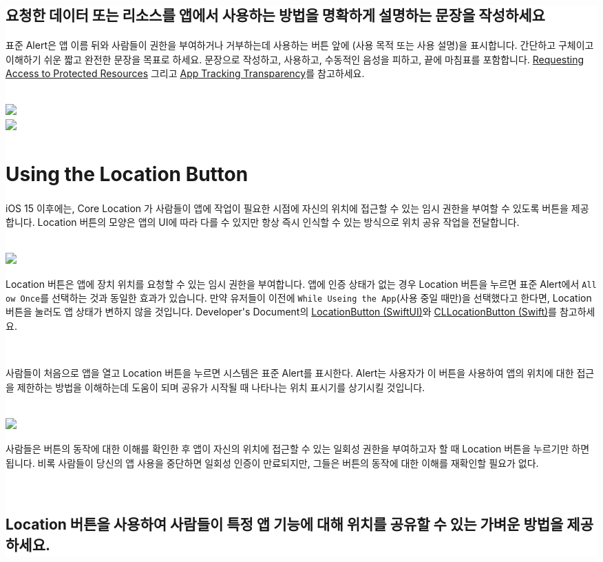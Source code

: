 ## 요청한 데이터 또는 리소스를 앱에서 사용하는 방법을 명확하게 설명하는 문장을 작성하세요

표준 Alert은 앱 이름 뒤와 사람들이 권한을 부여하거나 거부하는데 사용하는 버튼 앞에 (사용 목적 또는 사용 설명)을 표시합니다. 간단하고 구체이고 이해하기 쉬운 짧고 완전한 문장을 목표로 하세요. 문장으로 작성하고, 사용하고, 수동적인 음성을 피하고, 끝에 마침표를 포함합니다. [Requesting Access to Protected Resources](https://developer.apple.com/documentation/uikit/protecting_the_user_s_privacy/requesting_access_to_protected_resources) 그리고 [App Tracking Transparency](https://developer.apple.com/documentation/apptrackingtransparency)를 참고하세요.

<br>

<img src="https://user-images.githubusercontent.com/64566207/142598789-60242c2e-4f08-4fa3-b0a4-6a987702578b.png">

<br>

<img src="https://user-images.githubusercontent.com/64566207/142598782-3283ef3d-31d1-4263-bbc4-b3a18193a4d6.png">

<br>

# Using the Location Button

iOS 15 이후에는, Core Location 가 사람들이 앱에 작업이 필요한 시점에 자신의 위치에 접근할 수 있는 임시 권한을 부여할 수 있도록 버튼을 제공합니다. Location 버튼의 모양은 앱의 UI에 따라 다를 수 있지만 항상 즉시 인식할 수 있는 방식으로 위치 공유 작업을 전달합니다.

<br>

<img src="https://user-images.githubusercontent.com/64566207/142598776-a912a847-d315-4092-a936-0628376a9c33.png">

<br>

Location 버튼은 앱에 장치 위치를 요청할 수 있는 임시 권한을 부여합니다. 앱에 인증 상태가 없는 경우 Location 버튼을 누르면 표준 Alert에서 `Allow Once`를 선택하는 것과 동일한 효과가 있습니다. 만약 유저들이 이전에 `While Useing the App`(사용 중일 때만)을 선택했다고 한다면, Location 버튼을 눌러도 앱 상태가 변하지 않을 것입니다. Developer's Document의 [LocationButton (SwiftUI)](https://developer.apple.com/documentation/corelocationui/locationbutton)와 [CLLocationButton (Swift)](https://developer.apple.com/documentation/corelocationui/cllocationbutton)를 참고하세요.

<br>

사람들이 처음으로 앱을 열고 Location 버튼을 누르면 시스템은 표준 Alert를 표시한다. Alert는 사용자가 이 버튼을 사용하여 앱의 위치에 대한 접근을 제한하는 방법을 이해하는데 도움이 되며 공유가 시작될 때 나타나는 위치 표시기를 상기시킬 것입니다.

<br>

<img src="https://user-images.githubusercontent.com/64566207/142599612-9333097e-bd45-4ada-adb3-3753c602f625.png">

<br>

사람들은 버튼의 동작에 대한 이해를 확인한 후 앱이 자신의 위치에 접근할 수 있는 일회성 권한을 부여하고자 할 때 Location 버튼을 누르기만 하면 됩니다. 비록 사람들이 당신의 앱 사용을 중단하면 일회성 인증이 만료되지만, 그들은 버튼의 동작에 대한 이해를 재확인할 필요가 없다.

<br>

## Location 버튼을 사용하여 사람들이 특정 앱 기능에 대해 위치를 공유할 수 있는 가벼운 방법을 제공하세요.
